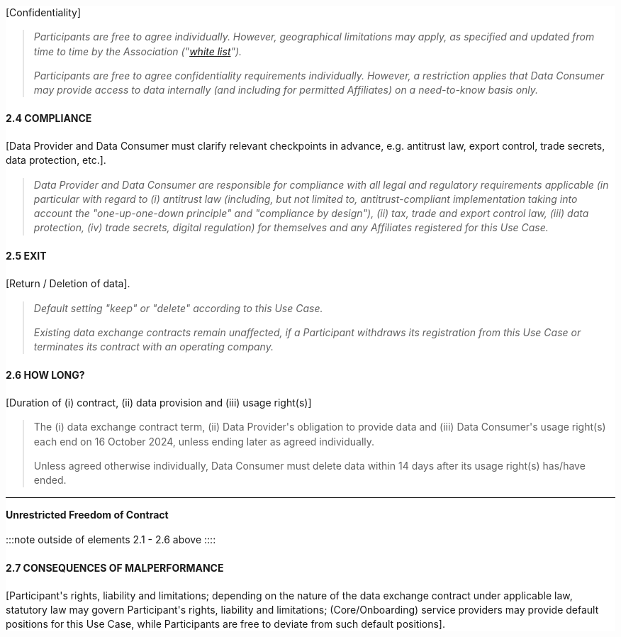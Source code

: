 [Confidentiality]

> *Participants are free to agree individually. However, geographical limitations may apply, as specified and updated from time to time by the Association ("[white list](./../30000ft/country-clearance-list)").*
>
> *Participants are free to agree confidentiality requirements individually. However, a restriction applies that Data Consumer may provide access to data internally (and including for permitted Affiliates) on a need-to-know basis only.*

#### 2.4 COMPLIANCE

[Data Provider and Data Consumer must clarify relevant checkpoints in advance, e.g. antitrust law, export control, trade secrets, data protection, etc.].

> *Data Provider and Data Consumer are responsible for compliance with all legal and regulatory requirements applicable (in particular with regard to (i) antitrust law (including, but not limited to, antitrust-compliant implementation taking into account the "one-up-one-down principle" and "compliance by design"), (ii) tax, trade and export control law, (iii) data protection, (iv) trade secrets, digital regulation) for themselves and any Affiliates registered for this Use Case.*

#### 2.5 EXIT

[Return / Deletion of data].

> *Default setting "keep" or "delete" according to this Use Case.*
>
> *Existing data exchange contracts remain unaffected, if a Participant withdraws its registration from this Use Case or terminates its contract with an operating company.*

#### 2.6 HOW LONG?

[Duration of (i) contract, (ii) data provision and (iii) usage right(s)]

> The (i) data exchange contract term, (ii) Data Provider's obligation to provide data and (iii) Data Consumer's usage right(s) each end on 16 October 2024, unless ending later as agreed individually.
>
> Unless agreed otherwise individually, Data Consumer must delete data within 14 days after its usage right(s) has/have ended.

---

**Unrestricted Freedom of Contract**

:::note
outside of elements 2.1 - 2.6 above
::::

#### 2.7 CONSEQUENCES OF MALPERFORMANCE

[Participant's rights, liability and limitations; depending on the nature of the data exchange contract under applicable law, statutory law may govern Participant's rights, liability and limitations; (Core/Onboarding) service providers may provide default positions for this Use Case, while Participants are free to deviate from such default positions].
